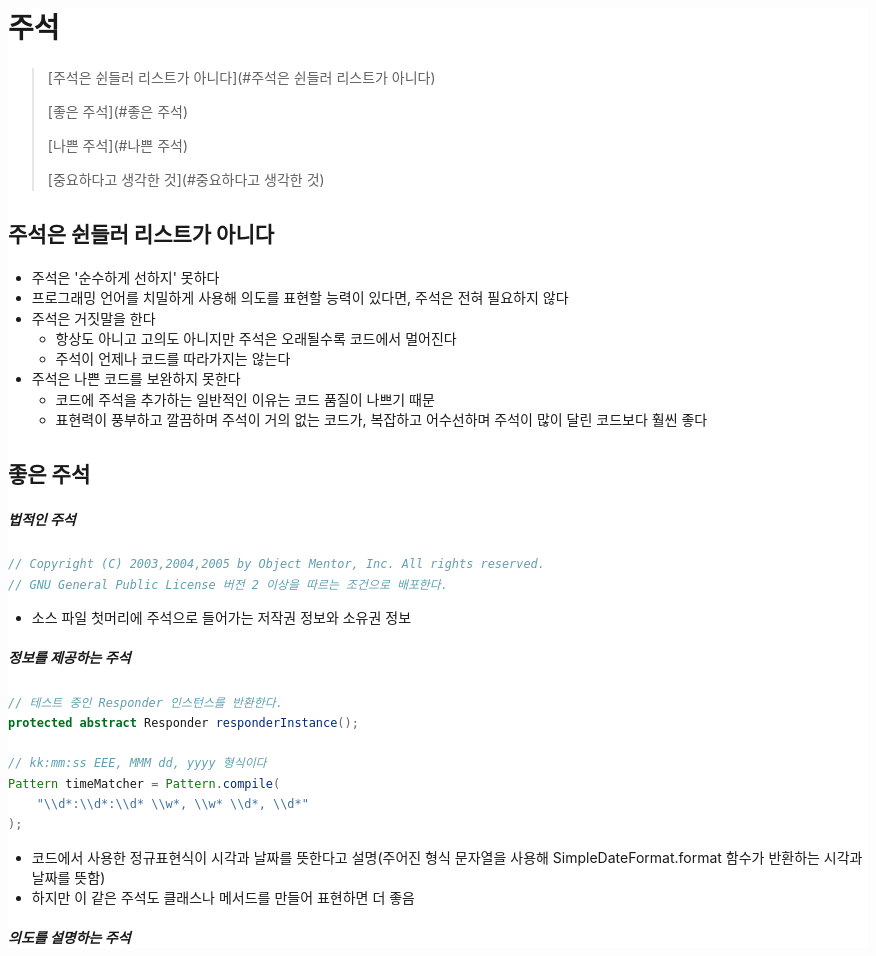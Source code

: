 # 주석

> [주석은 쉰들러 리스트가 아니다](#주석은 쉰들러 리스트가 아니다)
>
> [좋은 주석](#좋은 주석)
>
> [나쁜 주석](#나쁜 주석)
>
> [중요하다고 생각한 것](#중요하다고 생각한 것)



## 주석은 쉰들러 리스트가 아니다

- 주석은 '순수하게 선하지' 못하다
- 프로그래밍 언어를 치밀하게 사용해 의도를 표현할 능력이 있다면, 주석은 전혀 필요하지 않다
- 주석은 거짓말을 한다
  - 항상도 아니고 고의도 아니지만 주석은 오래될수록 코드에서 멀어진다
  - 주석이 언제나 코드를 따라가지는 않는다
- 주석은 나쁜 코드를 보완하지 못한다
  - 코드에 주석을 추가하는 일반적인 이유는 코드 품질이 나쁘기 때문
  - 표현력이 풍부하고 깔끔하며 주석이 거의 없는 코드가, 복잡하고 어수선하며 주석이 많이 달린 코드보다 훨씬 좋다



## 좋은 주석

##### 법적인 주석

```java
// Copyright (C) 2003,2004,2005 by Object Mentor, Inc. All rights reserved.
// GNU General Public License 버전 2 이상을 따르는 조건으로 배포한다.
```

- 소스 파일 첫머리에 주석으로 들어가는 저작권 정보와 소유권 정보



##### 정보를 제공하는 주석

```java
// 테스트 중인 Responder 인스턴스를 반환한다.
protected abstract Responder responderInstance();

// kk:mm:ss EEE, MMM dd, yyyy 형식이다
Pattern timeMatcher = Pattern.compile(
	"\\d*:\\d*:\\d* \\w*, \\w* \\d*, \\d*"
);
```

- 코드에서 사용한 정규표현식이 시각과 날짜를 뜻한다고 설명(주어진 형식 문자열을 사용해 SimpleDateFormat.format 함수가 반환하는 시각과 날짜를 뜻함)
- 하지만 이 같은 주석도 클래스나 메서드를 만들어 표현하면 더 좋음



##### 의도를 설명하는 주석
